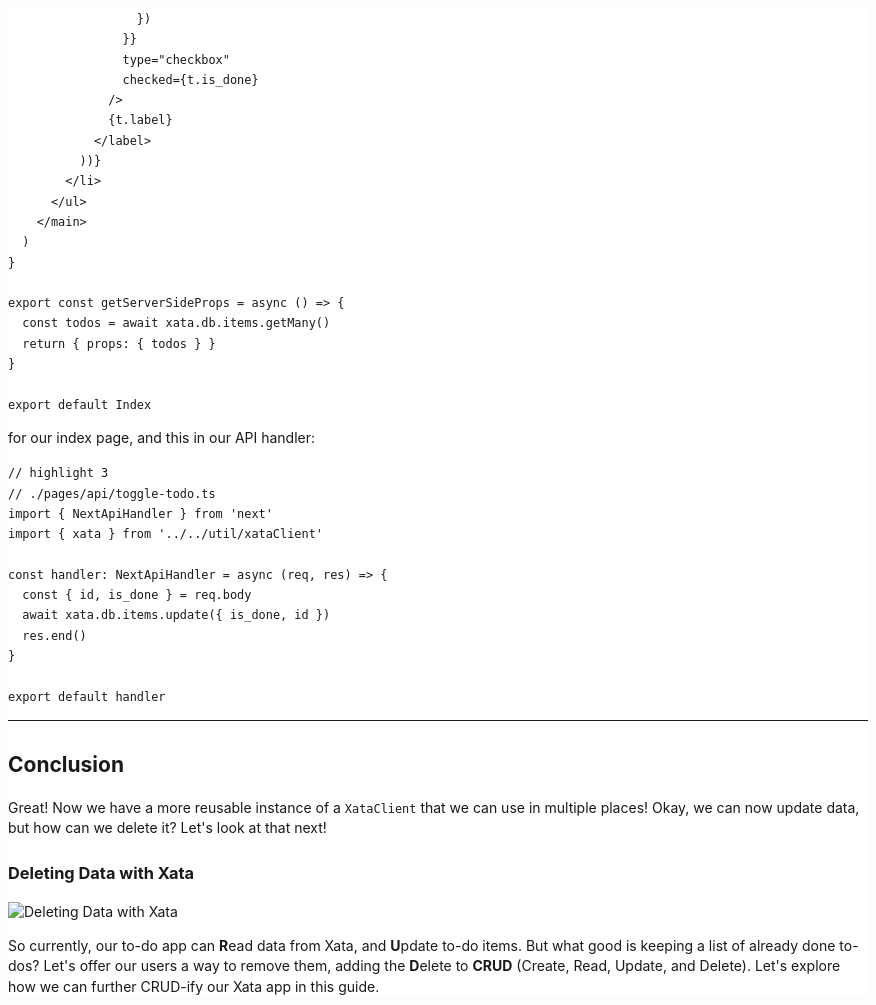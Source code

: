 ```tsx
                  })
                }}
                type="checkbox"
                checked={t.is_done}
              />
              {t.label}
            </label>
          ))}
        </li>
      </ul>
    </main>
  )
}

export const getServerSideProps = async () => {
  const todos = await xata.db.items.getMany()
  return { props: { todos } }
}

export default Index
```

for our index page, and this in our API handler:

```tsx
// highlight 3
// ./pages/api/toggle-todo.ts
import { NextApiHandler } from 'next'
import { xata } from '../../util/xataClient'

const handler: NextApiHandler = async (req, res) => {
  const { id, is_done } = req.body
  await xata.db.items.update({ is_done, id })
  res.end()
}

export default handler
```

---

## Conclusion

Great! Now we have a more reusable instance of a `XataClient` that we can use in multiple places! Okay, we can now update data, but how can we delete it? Let's look at that next!

### Deleting Data with Xata

![Deleting Data with Xata](https://www.youtube.com/watch?v=JZ0yC_dGm8o)

So currently, our to-do app can **R**ead data from Xata, and **U**pdate to-do items. But what good is keeping a list of already done to-dos? Let's offer our users a way to remove them, adding the **D**elete to **CRUD** (Create, Read, Update, and Delete). Let's explore how we can further CRUD-ify our Xata app in this guide.
